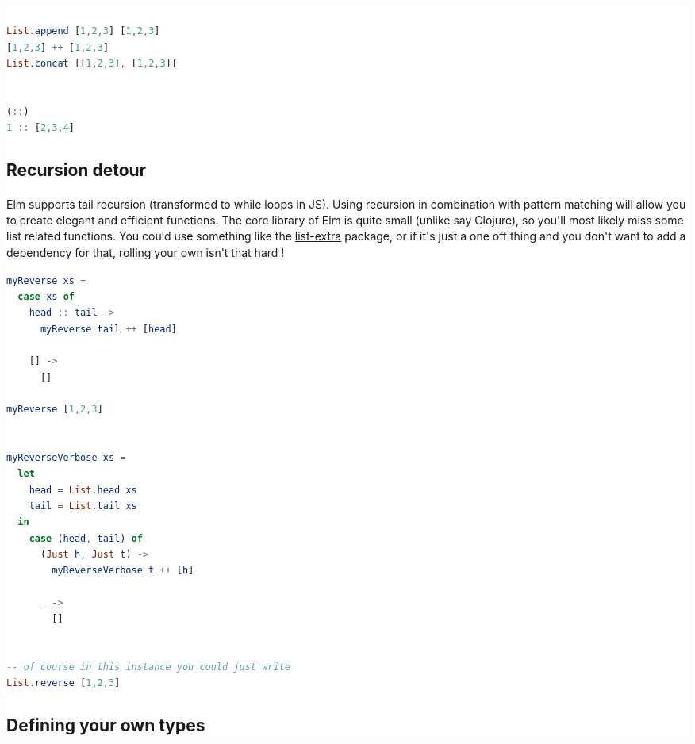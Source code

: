 ```elm

List.append [1,2,3] [1,2,3]
[1,2,3] ++ [1,2,3]
List.concat [[1,2,3], [1,2,3]]


(::)
1 :: [2,3,4]
```


## Recursion detour
Elm supports tail recursion (transformed to while loops in JS). Using recursion in combination
with pattern matching will allow you to create elegant and efficient functions.
The core library of Elm is quite small (unlike say Clojure), so you'll most likely miss some list related functions. You could use something like the [list-extra](http://package.elm-lang.org/packages/elm-community/list-extra/latest/List-Extra) package, or if it's just a one off thing and you don't want to add a dependency for that, rolling your own isn't that hard !




```elm
myReverse xs =
  case xs of
    head :: tail ->
      myReverse tail ++ [head]

    [] ->
      []

myReverse [1,2,3]


myReverseVerbose xs =
  let
    head = List.head xs
    tail = List.tail xs
  in
    case (head, tail) of
      (Just h, Just t) ->
        myReverseVerbose t ++ [h]

      _ ->
        []


-- of course in this instance you could just write
List.reverse [1,2,3]
```


## Defining your own types
